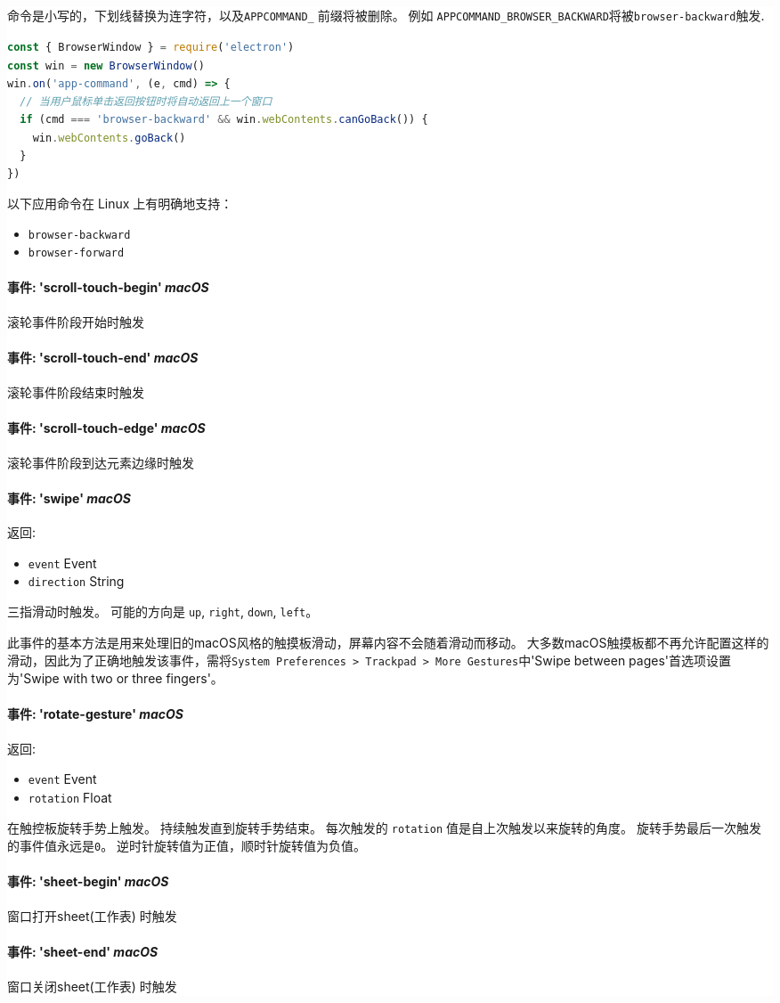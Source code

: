 命令是小写的，下划线替换为连字符，以及`APPCOMMAND_` 前缀将被删除。 例如 `APPCOMMAND_BROWSER_BACKWARD`将被`browser-backward`触发.

```javascript
const { BrowserWindow } = require('electron')
const win = new BrowserWindow()
win.on('app-command', (e, cmd) => {
  // 当用户鼠标单击返回按钮时将自动返回上一个窗口
  if (cmd === 'browser-backward' && win.webContents.canGoBack()) {
    win.webContents.goBack()
  }
})
```

以下应用命令在 Linux 上有明确地支持：

* `browser-backward`
* `browser-forward`

#### 事件: 'scroll-touch-begin' _macOS_

滚轮事件阶段开始时触发

#### 事件: 'scroll-touch-end' _macOS_

滚轮事件阶段结束时触发

#### 事件: 'scroll-touch-edge' _macOS_

滚轮事件阶段到达元素边缘时触发

#### 事件: 'swipe' _macOS_

返回:

* `event` Event
* `direction` String

三指滑动时触发。 可能的方向是 `up`, `right`, `down`, `left`。

此事件的基本方法是用来处理旧的macOS风格的触摸板滑动，屏幕内容不会随着滑动而移动。 大多数macOS触摸板都不再允许配置这样的滑动，因此为了正确地触发该事件，需将`System Preferences > Trackpad > More Gestures`中'Swipe between pages'首选项设置为'Swipe with two or three fingers'。

#### 事件: 'rotate-gesture' _macOS_

返回:

* `event` Event
* `rotation` Float

在触控板旋转手势上触发。 持续触发直到旋转手势结束。 每次触发的 `rotation` 值是自上次触发以来旋转的角度。 旋转手势最后一次触发的事件值永远是`0`。 逆时针旋转值为正值，顺时针旋转值为负值。

#### 事件: 'sheet-begin' _macOS_

窗口打开sheet(工作表) 时触发

#### 事件: 'sheet-end' _macOS_

窗口关闭sheet(工作表) 时触发

